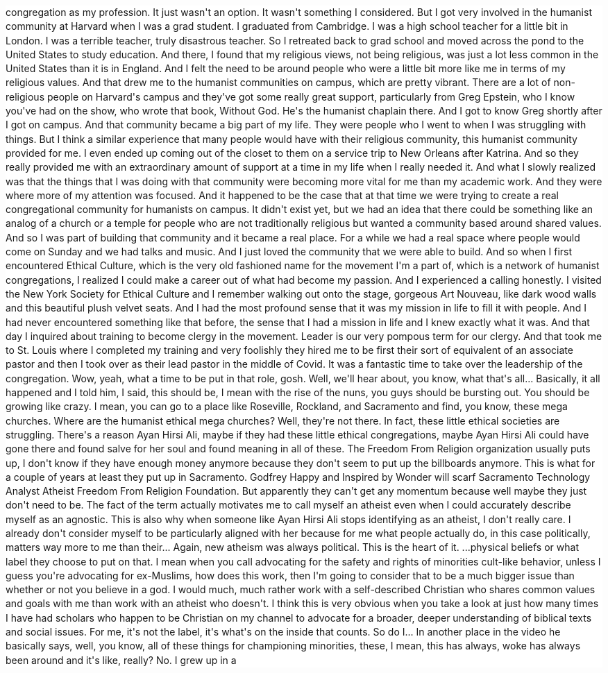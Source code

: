 congregation as my profession. It just wasn't an option. It wasn't something I considered. But I got very involved in the humanist community at Harvard when I was a grad student. I graduated from Cambridge. I was a high school teacher for a little bit in London. I was a terrible teacher, truly disastrous teacher. So I retreated back to grad school and moved across the pond to the United States to study education. And there, I found that my religious views, not being religious, was just a lot less common in the United States than it is in England. And I felt the need to be around people who were a little bit more like me in terms of my religious values. And that drew me to the humanist communities on campus, which are pretty vibrant. There are a lot of non-religious people on Harvard's campus and they've got some really great support, particularly from Greg Epstein, who I know you've had on the show, who wrote that book, Without God. He's the humanist chaplain there. And I got to know Greg shortly after I got on campus. And that community became a big part of my life. They were people who I went to when I was struggling with things. But I think a similar experience that many people would have with their religious community, this humanist community provided for me. I even ended up coming out of the closet to them on a service trip to New Orleans after Katrina. And so they really provided me with an extraordinary amount of support at a time in my life when I really needed it. And what I slowly realized was that the things that I was doing with that community were becoming more vital for me than my academic work. And they were where more of my attention was focused. And it happened to be the case that at that time we were trying to create a real congregational community for humanists on campus. It didn't exist yet, but we had an idea that there could be something like an analog of a church or a temple for people who are not traditionally religious but wanted a community based around shared values. And so I was part of building that community and it became a real place. For a while we had a real space where people would come on Sunday and we had talks and music. And I just loved the community that we were able to build. And so when I first encountered Ethical Culture, which is the very old fashioned name for the movement I'm a part of, which is a network of humanist congregations, I realized I could make a career out of what had become my passion. And I experienced a calling honestly. I visited the New York Society for Ethical Culture and I remember walking out onto the stage, gorgeous Art Nouveau, like dark wood walls and this beautiful plush velvet seats. And I had the most profound sense that it was my mission in life to fill it with people. And I had never encountered something like that before, the sense that I had a mission in life and I knew exactly what it was. And that day I inquired about training to become clergy in the movement. Leader is our very pompous term for our clergy. And that took me to St. Louis where I completed my training and very foolishly they hired me to be first their sort of equivalent of an associate pastor and then I took over as their lead pastor in the middle of Covid. It was a fantastic time to take over the leadership of the congregation. Wow, yeah, what a time to be put in that role, gosh. Well, we'll hear about, you know, what that's all... Basically, it all happened and I told him, I said, this should be, I mean with the rise of the nuns, you guys should be bursting out. You should be growing like crazy. I mean, you can go to a place like Roseville, Rockland, and Sacramento and find, you know, these mega churches. Where are the humanist ethical mega churches? Well, they're not there. In fact, these little ethical societies are struggling. There's a reason Ayan Hirsi Ali, maybe if they had these little ethical congregations, maybe Ayan Hirsi Ali could have gone there and found salve for her soul and found meaning in all of these. The Freedom From Religion organization usually puts up, I don't know if they have enough money anymore because they don't seem to put up the billboards anymore. This is what for a couple of years at least they put up in Sacramento. Godfrey Happy and Inspired by Wonder will scarf Sacramento Technology Analyst Atheist Freedom From Religion Foundation. But apparently they can't get any momentum because well maybe they just don't need to be. The fact of the term actually motivates me to call myself an atheist even when I could accurately describe myself as an agnostic. This is also why when someone like Ayan Hirsi Ali stops identifying as an atheist, I don't really care. I already don't consider myself to be particularly aligned with her because for me what people actually do, in this case politically, matters way more to me than their... Again, new atheism was always political. This is the heart of it. ...physical beliefs or what label they choose to put on that. I mean when you call advocating for the safety and rights of minorities cult-like behavior, unless I guess you're advocating for ex-Muslims, how does this work, then I'm going to consider that to be a much bigger issue than whether or not you believe in a god. I would much, much rather work with a self-described Christian who shares common values and goals with me than work with an atheist who doesn't. I think this is very obvious when you take a look at just how many times I have had scholars who happen to be Christian on my channel to advocate for a broader, deeper understanding of biblical texts and social issues. For me, it's not the label, it's what's on the inside that counts. So do I... In another place in the video he basically says, well, you know, all of these things for championing minorities, these, I mean, this has always, woke has always been around and it's like, really? No. I grew up in a